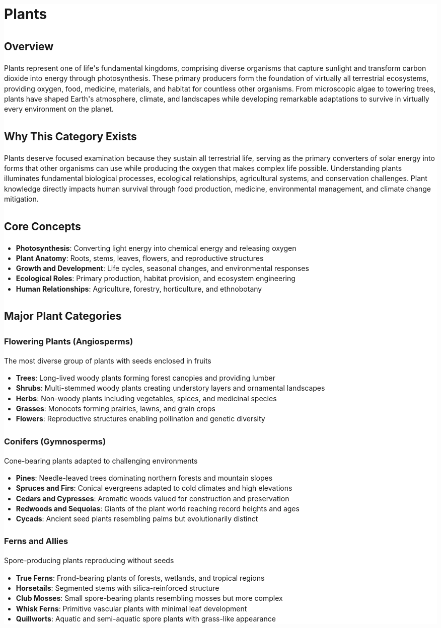 # Plants

## Overview
Plants represent one of life's fundamental kingdoms, comprising diverse organisms that capture sunlight and transform carbon dioxide into energy through photosynthesis. These primary producers form the foundation of virtually all terrestrial ecosystems, providing oxygen, food, medicine, materials, and habitat for countless other organisms. From microscopic algae to towering trees, plants have shaped Earth's atmosphere, climate, and landscapes while developing remarkable adaptations to survive in virtually every environment on the planet.

## Why This Category Exists
Plants deserve focused examination because they sustain all terrestrial life, serving as the primary converters of solar energy into forms that other organisms can use while producing the oxygen that makes complex life possible. Understanding plants illuminates fundamental biological processes, ecological relationships, agricultural systems, and conservation challenges. Plant knowledge directly impacts human survival through food production, medicine, environmental management, and climate change mitigation.

## Core Concepts
- **Photosynthesis**: Converting light energy into chemical energy and releasing oxygen
- **Plant Anatomy**: Roots, stems, leaves, flowers, and reproductive structures
- **Growth and Development**: Life cycles, seasonal changes, and environmental responses
- **Ecological Roles**: Primary production, habitat provision, and ecosystem engineering
- **Human Relationships**: Agriculture, forestry, horticulture, and ethnobotany

## Major Plant Categories

### Flowering Plants (Angiosperms)
The most diverse group of plants with seeds enclosed in fruits
- **Trees**: Long-lived woody plants forming forest canopies and providing lumber
- **Shrubs**: Multi-stemmed woody plants creating understory layers and ornamental landscapes
- **Herbs**: Non-woody plants including vegetables, spices, and medicinal species
- **Grasses**: Monocots forming prairies, lawns, and grain crops
- **Flowers**: Reproductive structures enabling pollination and genetic diversity

### Conifers (Gymnosperms)
Cone-bearing plants adapted to challenging environments
- **Pines**: Needle-leaved trees dominating northern forests and mountain slopes
- **Spruces and Firs**: Conical evergreens adapted to cold climates and high elevations
- **Cedars and Cypresses**: Aromatic woods valued for construction and preservation
- **Redwoods and Sequoias**: Giants of the plant world reaching record heights and ages
- **Cycads**: Ancient seed plants resembling palms but evolutionarily distinct

### Ferns and Allies
Spore-producing plants reproducing without seeds
- **True Ferns**: Frond-bearing plants of forests, wetlands, and tropical regions
- **Horsetails**: Segmented stems with silica-reinforced structure
- **Club Mosses**: Small spore-bearing plants resembling mosses but more complex
- **Whisk Ferns**: Primitive vascular plants with minimal leaf development
- **Quillworts**: Aquatic and semi-aquatic spore plants with grass-like appearance
